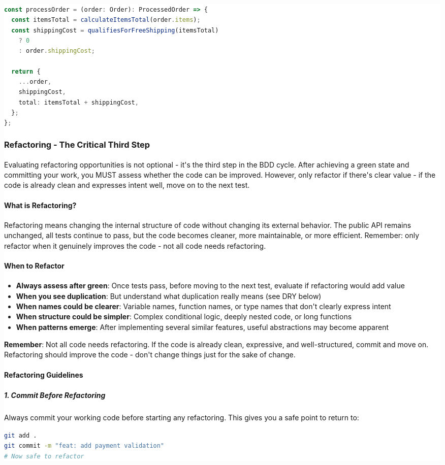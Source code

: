 ```typescript
const processOrder = (order: Order): ProcessedOrder => {
  const itemsTotal = calculateItemsTotal(order.items);
  const shippingCost = qualifiesForFreeShipping(itemsTotal)
    ? 0
    : order.shippingCost;

  return {
    ...order,
    shippingCost,
    total: itemsTotal + shippingCost,
  };
};
```

### Refactoring - The Critical Third Step

Evaluating refactoring opportunities is not optional - it's the third step in the BDD cycle. After achieving a green state and committing your work, you MUST assess whether the code can be improved. However, only refactor if there's clear value - if the code is already clean and expresses intent well, move on to the next test.

#### What is Refactoring?

Refactoring means changing the internal structure of code without changing its external behavior. The public API remains unchanged, all tests continue to pass, but the code becomes cleaner, more maintainable, or more efficient. Remember: only refactor when it genuinely improves the code - not all code needs refactoring.

#### When to Refactor

- **Always assess after green**: Once tests pass, before moving to the next test, evaluate if refactoring would add value
- **When you see duplication**: But understand what duplication really means (see DRY below)
- **When names could be clearer**: Variable names, function names, or type names that don't clearly express intent
- **When structure could be simpler**: Complex conditional logic, deeply nested code, or long functions
- **When patterns emerge**: After implementing several similar features, useful abstractions may become apparent

**Remember**: Not all code needs refactoring. If the code is already clean, expressive, and well-structured, commit and move on. Refactoring should improve the code - don't change things just for the sake of change.

#### Refactoring Guidelines

##### 1. Commit Before Refactoring

Always commit your working code before starting any refactoring. This gives you a safe point to return to:

```bash
git add .
git commit -m "feat: add payment validation"
# Now safe to refactor
```
